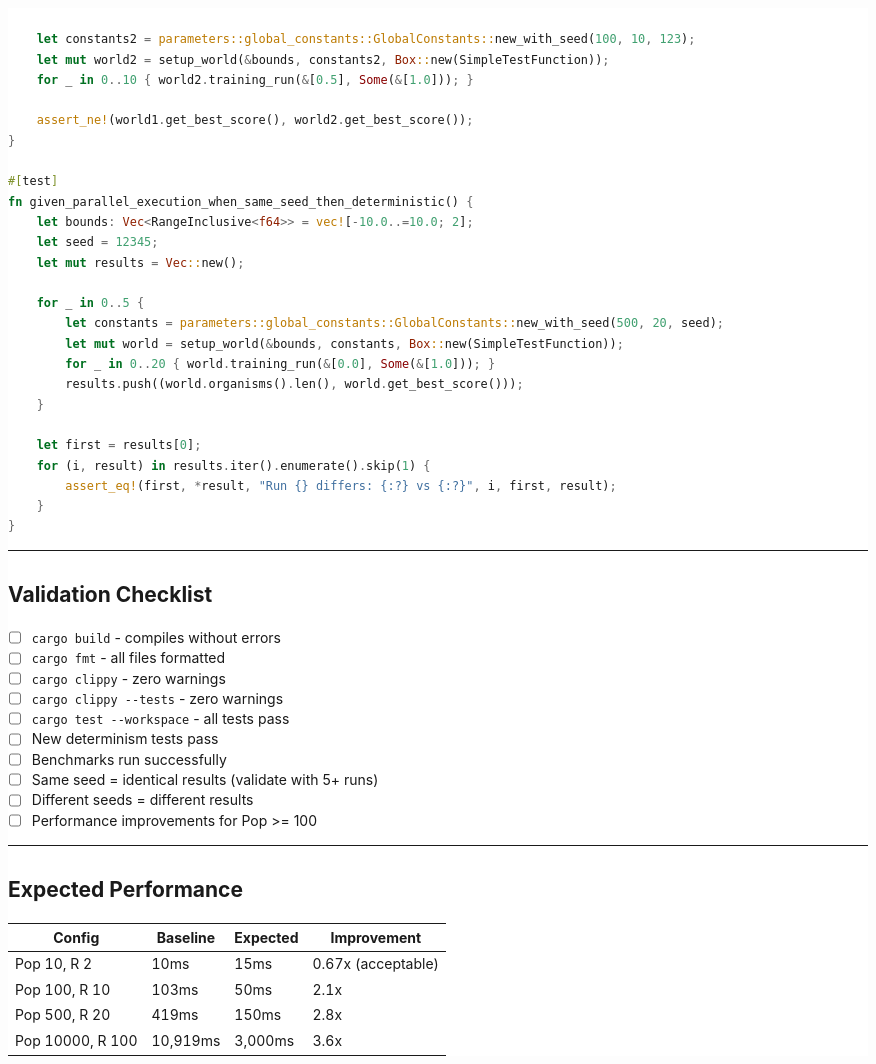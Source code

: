 ```rust
    
    let constants2 = parameters::global_constants::GlobalConstants::new_with_seed(100, 10, 123);
    let mut world2 = setup_world(&bounds, constants2, Box::new(SimpleTestFunction));
    for _ in 0..10 { world2.training_run(&[0.5], Some(&[1.0])); }
    
    assert_ne!(world1.get_best_score(), world2.get_best_score());
}

#[test]
fn given_parallel_execution_when_same_seed_then_deterministic() {
    let bounds: Vec<RangeInclusive<f64>> = vec![-10.0..=10.0; 2];
    let seed = 12345;
    let mut results = Vec::new();
    
    for _ in 0..5 {
        let constants = parameters::global_constants::GlobalConstants::new_with_seed(500, 20, seed);
        let mut world = setup_world(&bounds, constants, Box::new(SimpleTestFunction));
        for _ in 0..20 { world.training_run(&[0.0], Some(&[1.0])); }
        results.push((world.organisms().len(), world.get_best_score()));
    }
    
    let first = results[0];
    for (i, result) in results.iter().enumerate().skip(1) {
        assert_eq!(first, *result, "Run {} differs: {:?} vs {:?}", i, first, result);
    }
}
```


---

## Validation Checklist

- [ ] `cargo build` - compiles without errors
- [ ] `cargo fmt` - all files formatted
- [ ] `cargo clippy` - zero warnings
- [ ] `cargo clippy --tests` - zero warnings
- [ ] `cargo test --workspace` - all tests pass
- [ ] New determinism tests pass
- [ ] Benchmarks run successfully
- [ ] Same seed = identical results (validate with 5+ runs)
- [ ] Different seeds = different results
- [ ] Performance improvements for Pop >= 100

---

## Expected Performance

| Config           | Baseline | Expected | Improvement        |
| ---------------- | -------- | -------- | ------------------ |
| Pop 10, R 2      | 10ms     | 15ms     | 0.67x (acceptable) |
| Pop 100, R 10    | 103ms    | 50ms     | 2.1x               |
| Pop 500, R 20    | 419ms    | 150ms    | 2.8x               |
| Pop 10000, R 100 | 10,919ms | 3,000ms  | 3.6x               |

